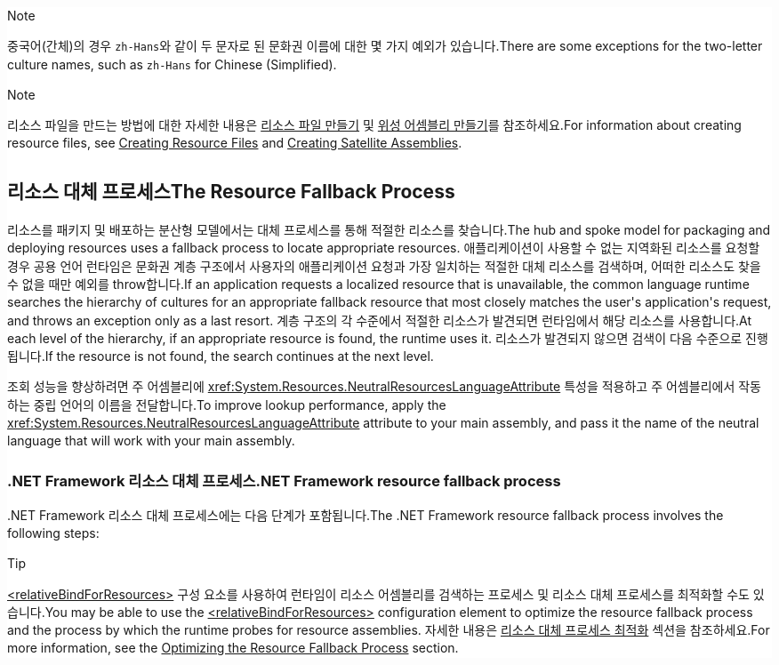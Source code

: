 > [!NOTE]
> <span data-ttu-id="e27e4-128">중국어(간체)의 경우 `zh-Hans`와 같이 두 문자로 된 문화권 이름에 대한 몇 가지 예외가 있습니다.</span><span class="sxs-lookup"><span data-stu-id="e27e4-128">There are some exceptions for the two-letter culture names, such as `zh-Hans` for Chinese (Simplified).</span></span>

> [!NOTE]
> <span data-ttu-id="e27e4-129">리소스 파일을 만드는 방법에 대한 자세한 내용은 [리소스 파일 만들기](creating-resource-files-for-desktop-apps.md) 및 [위성 어셈블리 만들기](creating-satellite-assemblies-for-desktop-apps.md)를 참조하세요.</span><span class="sxs-lookup"><span data-stu-id="e27e4-129">For information about creating resource files, see [Creating Resource Files](creating-resource-files-for-desktop-apps.md) and [Creating Satellite Assemblies](creating-satellite-assemblies-for-desktop-apps.md).</span></span>

<a name="cpconpackagingdeployingresourcesanchor1"></a>

## <a name="the-resource-fallback-process"></a><span data-ttu-id="e27e4-130">리소스 대체 프로세스</span><span class="sxs-lookup"><span data-stu-id="e27e4-130">The Resource Fallback Process</span></span>

<span data-ttu-id="e27e4-131">리소스를 패키지 및 배포하는 분산형 모델에서는 대체 프로세스를 통해 적절한 리소스를 찾습니다.</span><span class="sxs-lookup"><span data-stu-id="e27e4-131">The hub and spoke model for packaging and deploying resources uses a fallback process to locate appropriate resources.</span></span> <span data-ttu-id="e27e4-132">애플리케이션이 사용할 수 없는 지역화된 리소스를 요청할 경우 공용 언어 런타임은 문화권 계층 구조에서 사용자의 애플리케이션 요청과 가장 일치하는 적절한 대체 리소스를 검색하며, 어떠한 리소스도 찾을 수 없을 때만 예외를 throw합니다.</span><span class="sxs-lookup"><span data-stu-id="e27e4-132">If an application requests a localized resource  that is unavailable, the common language runtime searches the hierarchy of cultures for an appropriate fallback resource that most closely matches the user's application's request, and throws an exception only as a last resort.</span></span> <span data-ttu-id="e27e4-133">계층 구조의 각 수준에서 적절한 리소스가 발견되면 런타임에서 해당 리소스를 사용합니다.</span><span class="sxs-lookup"><span data-stu-id="e27e4-133">At each level of the hierarchy, if an appropriate resource is found, the runtime uses it.</span></span> <span data-ttu-id="e27e4-134">리소스가 발견되지 않으면 검색이 다음 수준으로 진행됩니다.</span><span class="sxs-lookup"><span data-stu-id="e27e4-134">If the resource is not found, the search continues at the next level.</span></span>

<span data-ttu-id="e27e4-135">조회 성능을 향상하려면 주 어셈블리에 <xref:System.Resources.NeutralResourcesLanguageAttribute> 특성을 적용하고 주 어셈블리에서 작동하는 중립 언어의 이름을 전달합니다.</span><span class="sxs-lookup"><span data-stu-id="e27e4-135">To improve lookup performance, apply the <xref:System.Resources.NeutralResourcesLanguageAttribute> attribute to your main assembly, and pass it the name of the neutral language that will work with your main assembly.</span></span>

### <a name="net-framework-resource-fallback-process"></a><span data-ttu-id="e27e4-136">.NET Framework 리소스 대체 프로세스</span><span class="sxs-lookup"><span data-stu-id="e27e4-136">.NET Framework resource fallback process</span></span>

<span data-ttu-id="e27e4-137">.NET Framework 리소스 대체 프로세스에는 다음 단계가 포함됩니다.</span><span class="sxs-lookup"><span data-stu-id="e27e4-137">The .NET Framework resource fallback process involves the following steps:</span></span>

> [!TIP]
> <span data-ttu-id="e27e4-138">[\<relativeBindForResources>](../configure-apps/file-schema/runtime/relativebindforresources-element.md) 구성 요소를 사용하여 런타임이 리소스 어셈블리를 검색하는 프로세스 및 리소스 대체 프로세스를 최적화할 수도 있습니다.</span><span class="sxs-lookup"><span data-stu-id="e27e4-138">You may be able to use the [\<relativeBindForResources>](../configure-apps/file-schema/runtime/relativebindforresources-element.md) configuration element to optimize the resource fallback process and the process by which the runtime probes for resource assemblies.</span></span> <span data-ttu-id="e27e4-139">자세한 내용은 [리소스 대체 프로세스 최적화](packaging-and-deploying-resources-in-desktop-apps.md#Optimizing) 섹션을 참조하세요.</span><span class="sxs-lookup"><span data-stu-id="e27e4-139">For more information, see the [Optimizing the Resource Fallback Process](packaging-and-deploying-resources-in-desktop-apps.md#Optimizing) section.</span></span>
